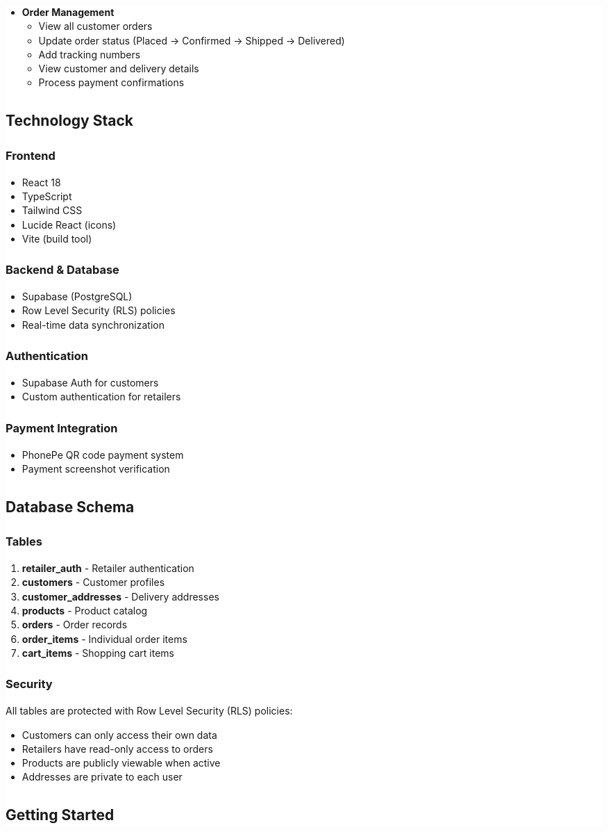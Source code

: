 - **Order Management**
  - View all customer orders
  - Update order status (Placed → Confirmed → Shipped → Delivered)
  - Add tracking numbers
  - View customer and delivery details
  - Process payment confirmations

## Technology Stack

### Frontend
- React 18
- TypeScript
- Tailwind CSS
- Lucide React (icons)
- Vite (build tool)

### Backend & Database
- Supabase (PostgreSQL)
- Row Level Security (RLS) policies
- Real-time data synchronization

### Authentication
- Supabase Auth for customers
- Custom authentication for retailers

### Payment Integration
- PhonePe QR code payment system
- Payment screenshot verification

## Database Schema

### Tables

1. **retailer_auth** - Retailer authentication
2. **customers** - Customer profiles
3. **customer_addresses** - Delivery addresses
4. **products** - Product catalog
5. **orders** - Order records
6. **order_items** - Individual order items
7. **cart_items** - Shopping cart items

### Security

All tables are protected with Row Level Security (RLS) policies:
- Customers can only access their own data
- Retailers have read-only access to orders
- Products are publicly viewable when active
- Addresses are private to each user

## Getting Started

